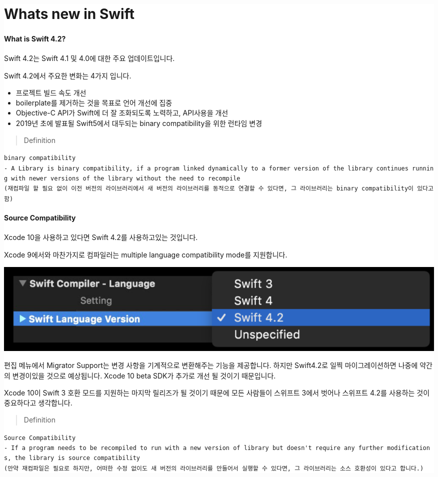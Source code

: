# Whats new in Swift

#### What is Swift 4.2? 

Swift 4.2는 Swift 4.1 및 4.0에 대한 주요 업데이트입니다. 

Swift 4.2에서 주요한 변화는 4가지 입니다.

+ 프로젝트 빌드 속도 개선
+ boilerplate를 제거하는 것을 목표로 언어 개선에 집중
+ Objective-C API가 Swift에 더 잘 조화되도록 노력하고, API사용을 개선
+ 2019년 초에 발표될 Swift5에서 대두되는 binary compatibility을 위한 런타임 변경

> Definition

```
binary compatibility
- A Library is binary compatibility, if a program linked dynamically to a former version of the library continues running with newer versions of the library without the need to recompile
(재컴파일 할 필요 없이 이전 버전의 라이브러리에서 새 버전의 라이브러리를 동적으로 연결할 수 있다면, 그 라이브러리는 binary compatibility이 있다고 함)
```



#### Source Compatibility

Xcode 10을 사용하고 있다면 Swift 4.2를 사용하고있는 것입니다. 

Xcode 9에서와 마찬가지로 컴파일러는 multiple language compatibility mode를 지원합니다. 

![image4](Images/image4.png)

편집 메뉴에서 Migrator Support는 변경 사항을 기계적으로 변환해주는 기능을 제공합니다. 하지만 Swift4.2로 일찍 마이그레이션하면 나중에 약간의 변경이있을 것으로 예상됩니다. Xcode 10 beta SDK가 추가로 개선 될 것이기 때문입니다.

Xcode 10이 Swift 3 호환 모드를 지원하는 마지막 릴리즈가 될 것이기 때문에 모든 사람들이 스위프트 3에서 벗어나 스위프트 4.2를 사용하는 것이 중요하다고 생각합니다.

> Definition

```
Source Compatibility
- If a program needs to be recompiled to run with a new version of library but doesn't require any further modifications, the library is source compatibility
(만약 재컴파일은 필요로 하지만, 어떠한 수정 없이도 새 버전의 라이브러리를 만들어서 실행할 수 있다면, 그 라이브러리는 소스 호환성이 있다고 합니다.)
```

